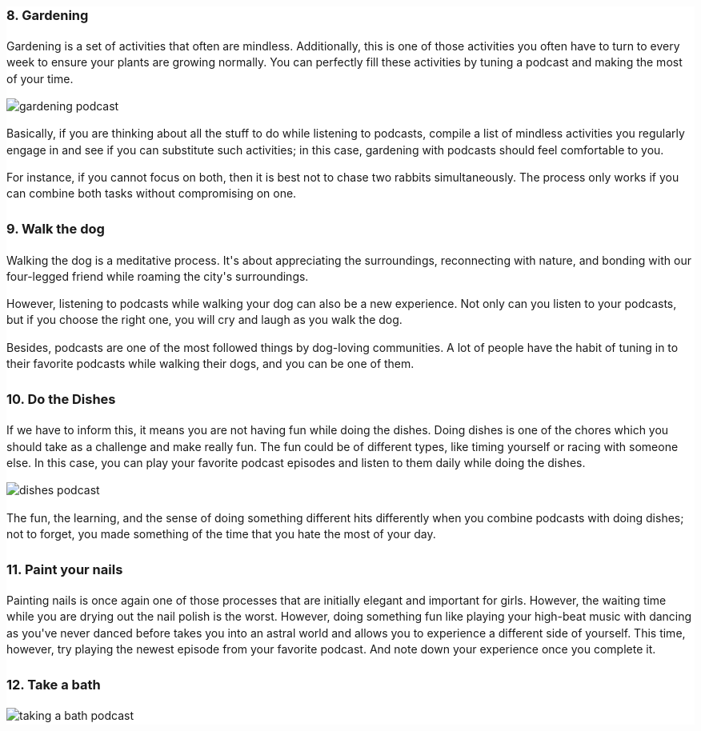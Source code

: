 ### 8\. Gardening

Gardening is a set of activities that often are mindless. Additionally, this is one of those activities you often have to turn to every week to ensure your plants are growing normally. You can perfectly fill these activities by tuning a podcast and making the most of your time.

![gardening podcast](https://images.wondershare.com/filmora/article-images/2023/01/things-to-do-while-listening-to-podcasts-9.jpg)

Basically, if you are thinking about all the stuff to do while listening to podcasts, compile a list of mindless activities you regularly engage in and see if you can substitute such activities; in this case, gardening with podcasts should feel comfortable to you.

For instance, if you cannot focus on both, then it is best not to chase two rabbits simultaneously. The process only works if you can combine both tasks without compromising on one.

### 9\. Walk the dog

Walking the dog is a meditative process. It's about appreciating the surroundings, reconnecting with nature, and bonding with our four-legged friend while roaming the city's surroundings.

However, listening to podcasts while walking your dog can also be a new experience. Not only can you listen to your podcasts, but if you choose the right one, you will cry and laugh as you walk the dog.

Besides, podcasts are one of the most followed things by dog-loving communities. A lot of people have the habit of tuning in to their favorite podcasts while walking their dogs, and you can be one of them.

### 10\. Do the Dishes

If we have to inform this, it means you are not having fun while doing the dishes. Doing dishes is one of the chores which you should take as a challenge and make really fun. The fun could be of different types, like timing yourself or racing with someone else. In this case, you can play your favorite podcast episodes and listen to them daily while doing the dishes.

![dishes podcast](https://images.wondershare.com/filmora/article-images/2023/01/things-to-do-while-listening-to-podcasts-10.jpg)

The fun, the learning, and the sense of doing something different hits differently when you combine podcasts with doing dishes; not to forget, you made something of the time that you hate the most of your day.

### 11\. Paint your nails

Painting nails is once again one of those processes that are initially elegant and important for girls. However, the waiting time while you are drying out the nail polish is the worst. However, doing something fun like playing your high-beat music with dancing as you've never danced before takes you into an astral world and allows you to experience a different side of yourself. This time, however, try playing the newest episode from your favorite podcast. And note down your experience once you complete it.

### 12\. Take a bath

![taking a bath podcast](https://images.wondershare.com/filmora/article-images/2023/01/things-to-do-while-listening-to-podcasts-11.jpg)
